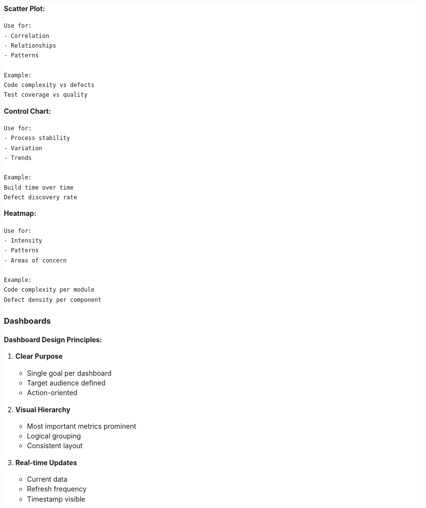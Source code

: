 **Scatter Plot:**

```
Use for:
- Correlation
- Relationships
- Patterns

Example:
Code complexity vs defects
Test coverage vs quality
```

**Control Chart:**

```
Use for:
- Process stability
- Variation
- Trends

Example:
Build time over time
Defect discovery rate
```

**Heatmap:**

```
Use for:
- Intensity
- Patterns
- Areas of concern

Example:
Code complexity per module
Defect density per component
```

### Dashboards

**Dashboard Design Principles:**

1. **Clear Purpose**
   - Single goal per dashboard
   - Target audience defined
   - Action-oriented

2. **Visual Hierarchy**
   - Most important metrics prominent
   - Logical grouping
   - Consistent layout

3. **Real-time Updates**
   - Current data
   - Refresh frequency
   - Timestamp visible
